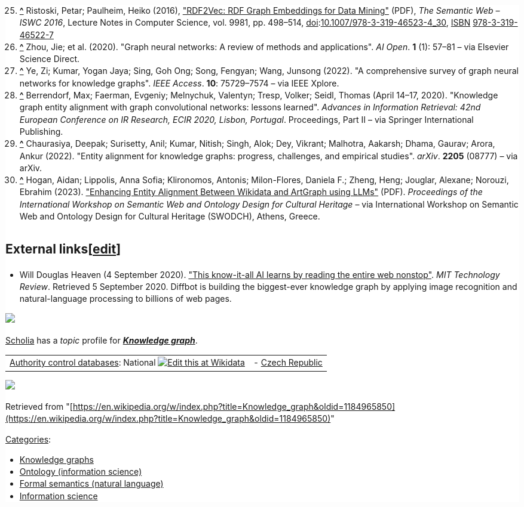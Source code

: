 25. **[^](#cite_ref-25 "Jump up")** Ristoski, Petar; Paulheim, Heiko (2016), ["RDF2Vec: RDF Graph Embeddings for Data Mining"](https://madoc.bib.uni-mannheim.de/41307/1/Ristoski_RDF2Vec.pdf) (PDF), _The Semantic Web – ISWC 2016_, Lecture Notes in Computer Science, vol. 9981, pp. 498–514, [doi](/wiki/Doi_(identifier) "Doi (identifier)"):[10.1007/978-3-319-46523-4_30](https://doi.org/10.1007%2F978-3-319-46523-4_30), [ISBN](/wiki/ISBN_(identifier) "ISBN (identifier)") [978-3-319-46522-7](/wiki/Special:BookSources/978-3-319-46522-7 "Special:BookSources/978-3-319-46522-7")
26. **[^](#cite_ref-26 "Jump up")** Zhou, Jie; et al. (2020). "Graph neural networks: A review of methods and applications". _AI Open_. **1** (1): 57–81 – via Elsevier Science Direct.
27. **[^](#cite_ref-27 "Jump up")** Ye, Zi; Kumar, Yogan Jaya; Sing, Goh Ong; Song, Fengyan; Wang, Junsong (2022). "A comprehensive survey of graph neural networks for knowledge graphs". _IEEE Access_. **10**: 75729–7574 – via IEEE Xplore.
28. **[^](#cite_ref-28 "Jump up")** Berrendorf, Max; Faerman, Evgeniy; Melnychuk, Valentyn; Tresp, Volker; Seidl, Thomas (April 14–17, 2020). "Knowledge graph entity alignment with graph convolutional networks: lessons learned". _Advances in Information Retrieval: 42nd European Conference on IR Research, ECIR 2020, Lisbon, Portugal_. Proceedings, Part II – via Springer International Publishing.
29. **[^](#cite_ref-29 "Jump up")** Chaurasiya, Deepak; Surisetty, Anil; Kumar, Nitish; Singh, Alok; Dey, Vikrant; Malhotra, Aakarsh; Dhama, Gaurav; Arora, Ankur (2022). "Entity alignment for knowledge graphs: progress, challenges, and empirical studies". _arXiv_. **2205** (08777) – via arXiv.
30. **[^](#cite_ref-30 "Jump up")** Hogan, Aidan; Lippolis, Anna Sofia; Klironomos, Antonis; Milon-Flores, Daniela F.; Zheng, Heng; Jouglar, Alexane; Norouzi, Ebrahim (2023). ["Enhancing Entity Alignment Between Wikidata and ArtGraph using LLMs"](https://aidanhogan.com/docs/art_wikidata_kgs_llms.pdf) (PDF). _Proceedings of the International Workshop on Semantic Web and Ontology Design for Cultural Heritage_ – via International Workshop on Semantic Web and Ontology Design for Cultural Heritage (SWODCH), Athens, Greece.

## External links[[edit](/w/index.php?title=Knowledge_graph&action=edit&section=8 "Edit section: External links")]

- Will Douglas Heaven (4 September 2020). ["This know-it-all AI learns by reading the entire web nonstop"](https://www.technologyreview.com/2020/09/04/1008156/knowledge-graph-ai-reads-web-machine-learning-natural-language-processing/). _MIT Technology Review_. Retrieved 5 September 2020. Diffbot is building the biggest-ever knowledge graph by applying image recognition and natural-language processing to billions of web pages.

![](https://en.wikipedia.org/wiki/Knowledge_graph//upload.wikimedia.org/wikipedia/commons/thumb/3/32/Scholia_logo.svg/40px-Scholia_logo.svg.png)

[Scholia](https://www.wikidata.org/wiki/Wikidata:Scholia "d:Wikidata:Scholia") has a _topic_ profile for _**[Knowledge graph](https://iw.toolforge.org/scholia/topic/Q33002955 "toolforge:scholia/topic/Q33002955")**_.

|   |   |
|---|---|
|[Authority control databases](/wiki/Help:Authority_control "Help:Authority control"): National [![Edit this at Wikidata](https://en.wikipedia.org/wiki/Knowledge_graph//upload.wikimedia.org/wikipedia/en/thumb/8/8a/OOjs_UI_icon_edit-ltr-progressive.svg/10px-OOjs_UI_icon_edit-ltr-progressive.svg.png)](https://www.wikidata.org/wiki/Q33002955#identifiers "Edit this at Wikidata")|- [Czech Republic](https://aleph.nkp.cz/F/?func=find-c&local_base=aut&ccl_term=ica=ph1197788&CON_LNG=ENG)|

![](https://login.wikimedia.org/wiki/Special:CentralAutoLogin/start?type=1x1)

Retrieved from "[https://en.wikipedia.org/w/index.php?title=Knowledge_graph&oldid=1184965850](https://en.wikipedia.org/w/index.php?title=Knowledge_graph&oldid=1184965850)"

[Categories](/wiki/Help:Category "Help:Category"):

- [Knowledge graphs](/wiki/Category:Knowledge_graphs "Category:Knowledge graphs")
- [Ontology (information science)](/wiki/Category:Ontology_(information_science) "Category:Ontology (information science)")
- [Formal semantics (natural language)](/wiki/Category:Formal_semantics_(natural_language) "Category:Formal semantics (natural language)")
- [Information science](/wiki/Category:Information_science "Category:Information science")
